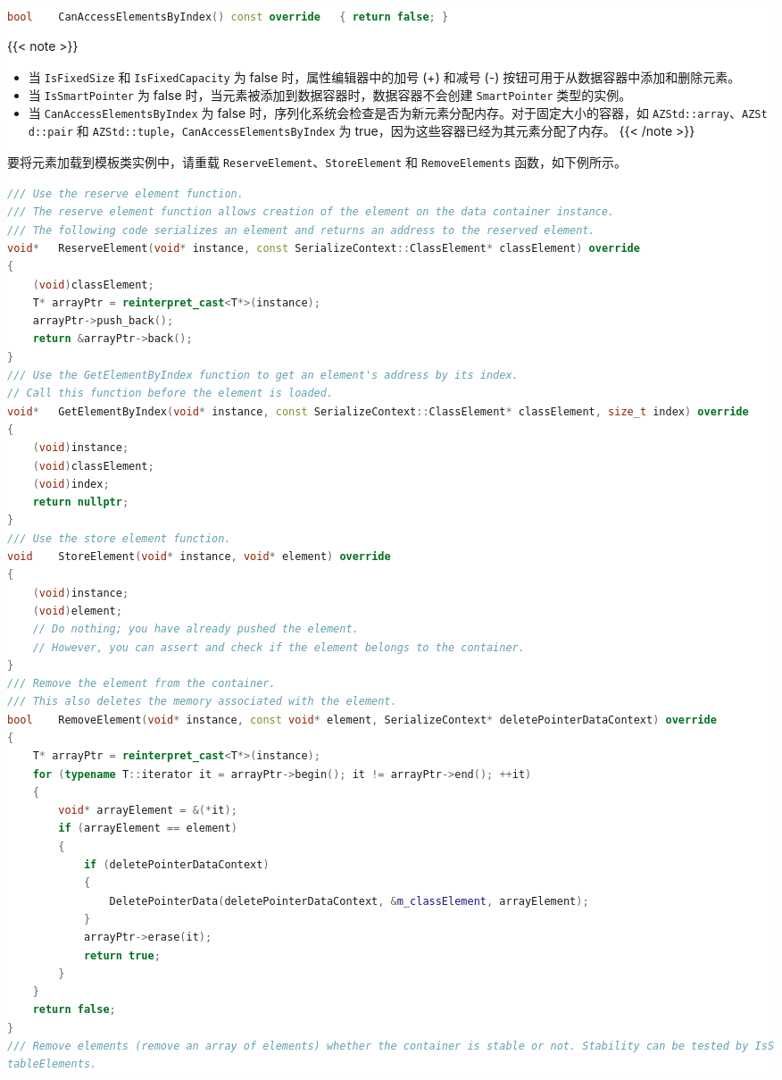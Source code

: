 ```cpp
bool    CanAccessElementsByIndex() const override   { return false; }
```

{{< note >}}
+ 当 `IsFixedSize` 和 `IsFixedCapacity` 为 false 时，属性编辑器中的加号 (+) 和减号 (-) 按钮可用于从数据容器中添加和删除元素。
+ 当 `IsSmartPointer` 为 false 时，当元素被添加到数据容器时，数据容器不会创建 `SmartPointer` 类型的实例。
+ 当 `CanAccessElementsByIndex` 为 false 时，序列化系统会检查是否为新元素分配内存。对于固定大小的容器，如 `AZStd::array`、`AZStd::pair` 和 `AZStd::tuple`，`CanAccessElementsByIndex` 为 true，因为这些容器已经为其元素分配了内存。
{{< /note >}}

要将元素加载到模板类实例中，请重载 `ReserveElement`、`StoreElement` 和 `RemoveElements` 函数，如下例所示。

```cpp
/// Use the reserve element function.
/// The reserve element function allows creation of the element on the data container instance.
/// The following code serializes an element and returns an address to the reserved element.
void*   ReserveElement(void* instance, const SerializeContext::ClassElement* classElement) override
{
    (void)classElement;
    T* arrayPtr = reinterpret_cast<T*>(instance);
    arrayPtr->push_back();
    return &arrayPtr->back();
}
/// Use the GetElementByIndex function to get an element's address by its index.
// Call this function before the element is loaded.
void*   GetElementByIndex(void* instance, const SerializeContext::ClassElement* classElement, size_t index) override
{
    (void)instance;
    (void)classElement;
    (void)index;
    return nullptr;
}
/// Use the store element function.
void    StoreElement(void* instance, void* element) override
{
    (void)instance;
    (void)element;
    // Do nothing; you have already pushed the element.
    // However, you can assert and check if the element belongs to the container.
}
/// Remove the element from the container.
/// This also deletes the memory associated with the element.
bool    RemoveElement(void* instance, const void* element, SerializeContext* deletePointerDataContext) override
{
    T* arrayPtr = reinterpret_cast<T*>(instance);
    for (typename T::iterator it = arrayPtr->begin(); it != arrayPtr->end(); ++it)
    {
        void* arrayElement = &(*it);
        if (arrayElement == element)
        {
            if (deletePointerDataContext)
            {
                DeletePointerData(deletePointerDataContext, &m_classElement, arrayElement);
            }
            arrayPtr->erase(it);
            return true;
        }
    }
    return false;
}
/// Remove elements (remove an array of elements) whether the container is stable or not. Stability can be tested by IsStableElements.
```